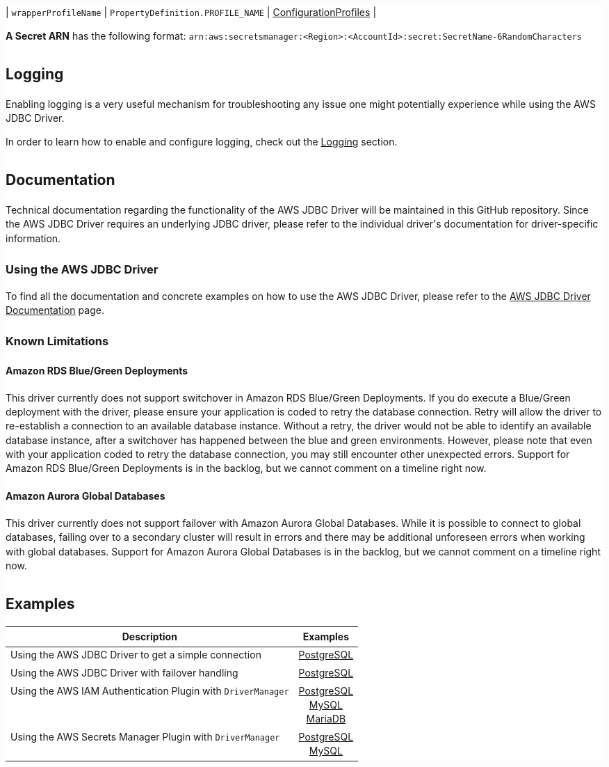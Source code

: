 | `wrapperProfileName`                   |                  `PropertyDefinition.PROFILE_NAME`                   |           [ConfigurationProfiles](./docs/using-the-jdbc-driver/UsingTheJdbcDriver.md#configuration-profiles)           |

**A Secret ARN** has the following format: `arn:aws:secretsmanager:<Region>:<AccountId>:secret:SecretName-6RandomCharacters`

## Logging
Enabling logging is a very useful mechanism for troubleshooting any issue one might potentially experience while using the AWS JDBC Driver.

In order to learn how to enable and configure logging, check out the [Logging](./docs/using-the-jdbc-driver/UsingTheJdbcDriver.md#logging) section.

## Documentation
Technical documentation regarding the functionality of the AWS JDBC Driver will be maintained in this GitHub repository. Since the AWS JDBC Driver requires an underlying JDBC driver, please refer to the individual driver's documentation for driver-specific information.

### Using the AWS JDBC Driver
To find all the documentation and concrete examples on how to use the AWS JDBC Driver, please refer to the [AWS JDBC Driver Documentation](./docs/Documentation.md) page.

### Known Limitations

#### Amazon RDS Blue/Green Deployments

This driver currently does not support switchover in Amazon RDS Blue/Green Deployments. If you do execute a Blue/Green deployment with the driver, please ensure your application is coded to retry the database connection. Retry will allow the driver to re-establish a connection to an available database instance. Without a retry, the driver would not be able to identify an available database instance, after a switchover has happened between the blue and green environments. However, please note that even with your application coded to retry the database connection, you may still encounter other unexpected errors. Support for Amazon RDS Blue/Green Deployments is in the backlog, but we cannot comment on a timeline right now.

#### Amazon Aurora Global Databases

This driver currently does not support failover with Amazon Aurora Global Databases. While it is possible to connect to global databases, failing over to a secondary cluster will result in errors and there may be additional unforeseen errors when working with global databases. Support for Amazon Aurora Global Databases is in the backlog, but we cannot comment on a timeline right now.

## Examples

| Description                                                                                                                                                                                                              |                                                                                                                                                                    Examples                                                                                                                                                                    |
|--------------------------------------------------------------------------------------------------------------------------------------------------------------------------------------------------------------------------|:----------------------------------------------------------------------------------------------------------------------------------------------------------------------------------------------------------------------------------------------------------------------------------------------------------------------------------------------:|
| Using the AWS JDBC Driver to get a simple connection                                                                                                                                                                     |                                                                                                                         [PostgreSQL](examples/AWSDriverExample/src/main/java/software/amazon/PgConnectionSample.java)                                                                                                                          |
| Using the AWS JDBC Driver with failover handling                                                                                                                                                                         |                                                                                                                          [PostgreSQL](examples/AWSDriverExample/src/main/java/software/amazon/PgFailoverSample.java)                                                                                                                           |
| Using the AWS IAM Authentication Plugin with `DriverManager`                                                                                                                                                             | [PostgreSQL](examples/AWSDriverExample/src/main/java/software/amazon/AwsIamAuthenticationPostgresqlExample.java) <br/> [MySQL](examples/AWSDriverExample/src/main/java/software/amazon/AwsIamAuthenticationMysqlExample.java) <br/> [MariaDB](examples/AWSDriverExample/src/main/java/software/amazon/AwsIamAuthenticationMariadbExample.java) |
| Using the AWS Secrets Manager Plugin with `DriverManager`                                                                                                                                                                |                                            [PostgreSQL](examples/AWSDriverExample/src/main/java/software/amazon/AwsSecretsManagerConnectionPluginPostgresqlExample.java) <br/> [MySQL](examples/AWSDriverExample/src/main/java/software/amazon/AwsSecretsManagerConnectionPluginMySQLExample.java)                                             |